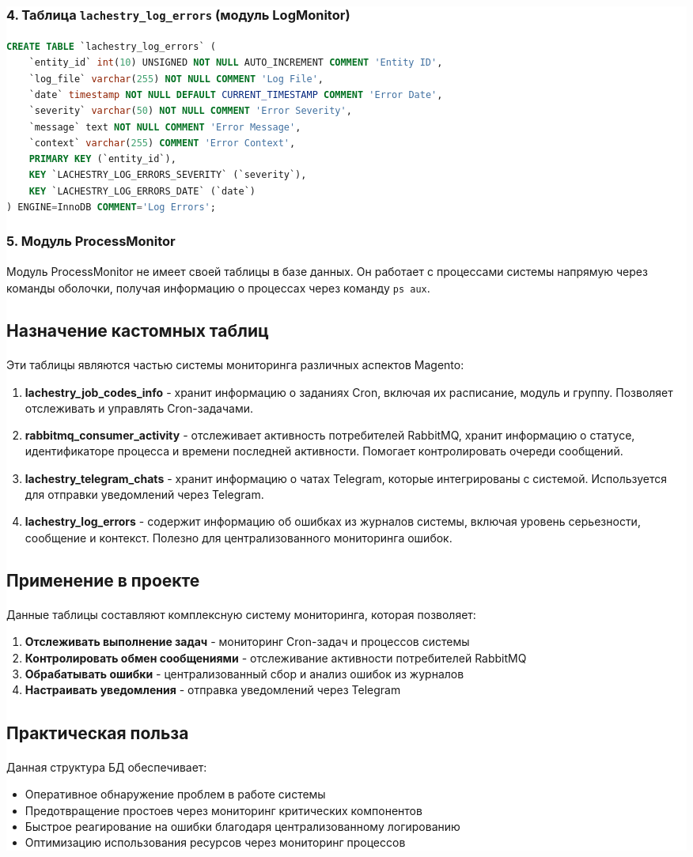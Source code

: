 ### 4. Таблица `lachestry_log_errors` (модуль LogMonitor)
```sql
CREATE TABLE `lachestry_log_errors` (
    `entity_id` int(10) UNSIGNED NOT NULL AUTO_INCREMENT COMMENT 'Entity ID',
    `log_file` varchar(255) NOT NULL COMMENT 'Log File',
    `date` timestamp NOT NULL DEFAULT CURRENT_TIMESTAMP COMMENT 'Error Date',
    `severity` varchar(50) NOT NULL COMMENT 'Error Severity',
    `message` text NOT NULL COMMENT 'Error Message',
    `context` varchar(255) COMMENT 'Error Context',
    PRIMARY KEY (`entity_id`),
    KEY `LACHESTRY_LOG_ERRORS_SEVERITY` (`severity`),
    KEY `LACHESTRY_LOG_ERRORS_DATE` (`date`)
) ENGINE=InnoDB COMMENT='Log Errors';
```

### 5. Модуль ProcessMonitor
Модуль ProcessMonitor не имеет своей таблицы в базе данных. Он работает с процессами системы напрямую через команды оболочки, получая информацию о процессах через команду `ps aux`.

## Назначение кастомных таблиц

Эти таблицы являются частью системы мониторинга различных аспектов Magento:

1. **lachestry_job_codes_info** - хранит информацию о заданиях Cron, включая их расписание, модуль и группу. Позволяет отслеживать и управлять Cron-задачами.

2. **rabbitmq_consumer_activity** - отслеживает активность потребителей RabbitMQ, хранит информацию о статусе, идентификаторе процесса и времени последней активности. Помогает контролировать очереди сообщений.

3. **lachestry_telegram_chats** - хранит информацию о чатах Telegram, которые интегрированы с системой. Используется для отправки уведомлений через Telegram.

4. **lachestry_log_errors** - содержит информацию об ошибках из журналов системы, включая уровень серьезности, сообщение и контекст. Полезно для централизованного мониторинга ошибок.

## Применение в проекте

Данные таблицы составляют комплексную систему мониторинга, которая позволяет:

1. **Отслеживать выполнение задач** - мониторинг Cron-задач и процессов системы
2. **Контролировать обмен сообщениями** - отслеживание активности потребителей RabbitMQ
3. **Обрабатывать ошибки** - централизованный сбор и анализ ошибок из журналов
4. **Настраивать уведомления** - отправка уведомлений через Telegram

## Практическая польза

Данная структура БД обеспечивает:
- Оперативное обнаружение проблем в работе системы
- Предотвращение простоев через мониторинг критических компонентов
- Быстрое реагирование на ошибки благодаря централизованному логированию
- Оптимизацию использования ресурсов через мониторинг процессов
